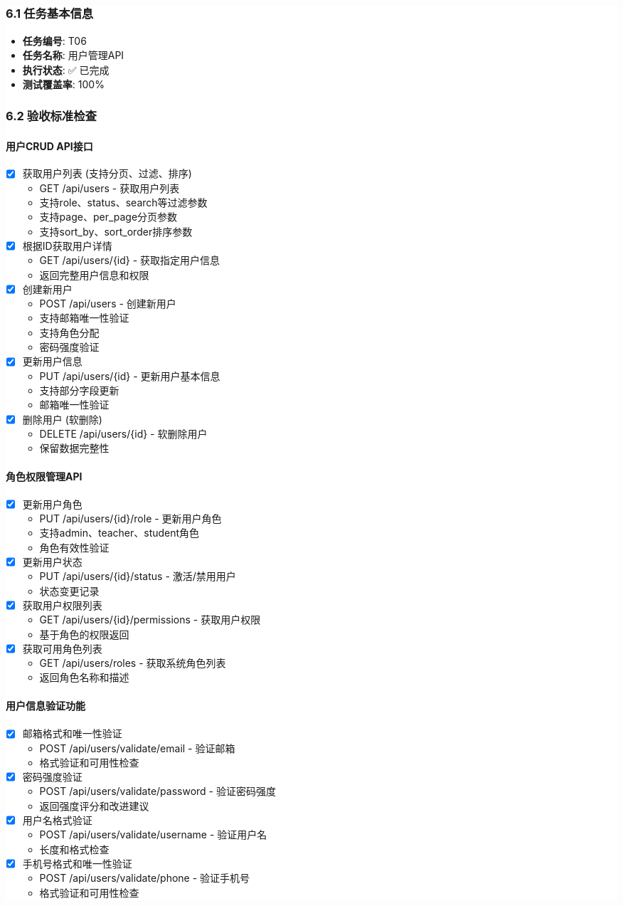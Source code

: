 ### 6.1 任务基本信息
- **任务编号**: T06
- **任务名称**: 用户管理API
- **执行状态**: ✅ 已完成
- **测试覆盖率**: 100%

### 6.2 验收标准检查

#### 用户CRUD API接口
- [x] 获取用户列表 (支持分页、过滤、排序)
  - GET /api/users - 获取用户列表
  - 支持role、status、search等过滤参数
  - 支持page、per_page分页参数
  - 支持sort_by、sort_order排序参数
- [x] 根据ID获取用户详情
  - GET /api/users/{id} - 获取指定用户信息
  - 返回完整用户信息和权限
- [x] 创建新用户
  - POST /api/users - 创建新用户
  - 支持邮箱唯一性验证
  - 支持角色分配
  - 密码强度验证
- [x] 更新用户信息
  - PUT /api/users/{id} - 更新用户基本信息
  - 支持部分字段更新
  - 邮箱唯一性验证
- [x] 删除用户 (软删除)
  - DELETE /api/users/{id} - 软删除用户
  - 保留数据完整性

#### 角色权限管理API
- [x] 更新用户角色
  - PUT /api/users/{id}/role - 更新用户角色
  - 支持admin、teacher、student角色
  - 角色有效性验证
- [x] 更新用户状态
  - PUT /api/users/{id}/status - 激活/禁用用户
  - 状态变更记录
- [x] 获取用户权限列表
  - GET /api/users/{id}/permissions - 获取用户权限
  - 基于角色的权限返回
- [x] 获取可用角色列表
  - GET /api/users/roles - 获取系统角色列表
  - 返回角色名称和描述

#### 用户信息验证功能
- [x] 邮箱格式和唯一性验证
  - POST /api/users/validate/email - 验证邮箱
  - 格式验证和可用性检查
- [x] 密码强度验证
  - POST /api/users/validate/password - 验证密码强度
  - 返回强度评分和改进建议
- [x] 用户名格式验证
  - POST /api/users/validate/username - 验证用户名
  - 长度和格式检查
- [x] 手机号格式和唯一性验证
  - POST /api/users/validate/phone - 验证手机号
  - 格式验证和可用性检查
